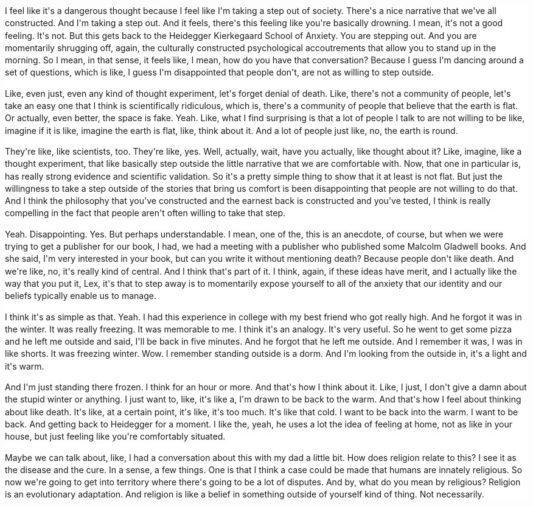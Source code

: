 I feel like it's a dangerous thought because I feel like I'm taking a step out of society. There's a nice narrative that we've all constructed. And I'm taking a step out. And it feels, there's this feeling like you're basically drowning. I mean, it's not a good feeling. It's not. But this gets back to the Heidegger Kierkegaard School of Anxiety. You are stepping out. And you are momentarily shrugging off, again, the culturally constructed psychological accoutrements that allow you to stand up in the morning. So I mean, in that sense, it feels like, I mean, how do you have that conversation? Because I guess I'm dancing around a set of questions, which is like, I guess I'm disappointed that people don't, are not as willing to step outside.

Like, even just, even any kind of thought experiment, let's forget denial of death. Like, there's not a community of people, let's take an easy one that I think is scientifically ridiculous, which is, there's a community of people that believe that the earth is flat. Or actually, even better, the space is fake. Yeah. Like, what I find surprising is that a lot of people I talk to are not willing to be like, imagine if it is like, imagine the earth is flat, like, think about it. And a lot of people just like, no, the earth is round.

They're like, like scientists, too. They're like, yes. Well, actually, wait, have you actually, like thought about it? Like, imagine, like a thought experiment, that like basically step outside the little narrative that we are comfortable with. Now, that one in particular is, has really strong evidence and scientific validation. So it's a pretty simple thing to show that it at least is not flat. But just the willingness to take a step outside of the stories that bring us comfort is been disappointing that people are not willing to do that. And I think the philosophy that you've constructed and the earnest back is constructed and you've tested, I think is really compelling in the fact that people aren't often willing to take that step.

Yeah. Disappointing. Yes. But perhaps understandable. I mean, one of the, this is an anecdote, of course, but when we were trying to get a publisher for our book, I had, we had a meeting with a publisher who published some Malcolm Gladwell books. And she said, I'm very interested in your book, but can you write it without mentioning death? Because people don't like death. And we're like, no, it's really kind of central. And I think that's part of it. I think, again, if these ideas have merit, and I actually like the way that you put it, Lex, it's that to step away is to momentarily expose yourself to all of the anxiety that our identity and our beliefs typically enable us to manage.

I think it's as simple as that. Yeah. I had this experience in college with my best friend who got really high. And he forgot it was in the winter. It was really freezing. It was memorable to me. I think it's an analogy. It's very useful. So he went to get some pizza and he left me outside and said, I'll be back in five minutes. And he forgot that he left me outside. And I remember it was, I was in like shorts. It was freezing winter. Wow. I remember standing outside is a dorm. And I'm looking from the outside in, it's a light and it's warm.

And I'm just standing there frozen. I think for an hour or more. And that's how I think about it. Like, I just, I don't give a damn about the stupid winter or anything. I just want to, like, it's like a, I'm drawn to be back to the warm. And that's how I feel about thinking about like death. It's like, at a certain point, it's like, it's too much. It's like that cold. I want to be back into the warm. I want to be back. And getting back to Heidegger for a moment. I like the, yeah, he uses a lot the idea of feeling at home, not as like in your house, but just feeling like you're comfortably situated.

Maybe we can talk about, like, I had a conversation about this with my dad a little bit. How does religion relate to this? I see it as the disease and the cure. In a sense, a few things. One is that I think a case could be made that humans are innately religious. So now we're going to get into territory where there's going to be a lot of disputes. And by, what do you mean by religious? Religion is an evolutionary adaptation. And religion is like a belief in something outside of yourself kind of thing. Not necessarily.
